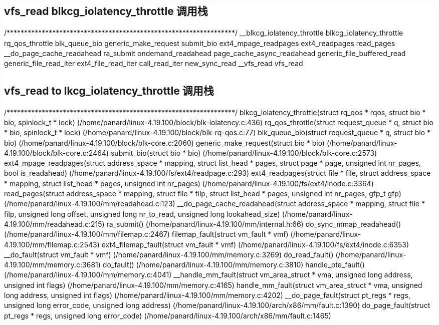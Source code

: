 


## vfs_read blkcg_iolatency_throttle 调用栈
/*****************************************************************/
__blkcg_iolatency_throttle
blkcg_iolatency_throttle
rq_qos_throttle
blk_queue_bio
generic_make_request
submit_bio
ext4_mpage_readpages
ext4_readpages
read_pages
__do_page_cache_readahead
ra_submit
ondemand_readahead
page_cache_async_readahead
generic_file_buffered_read
generic_file_read_iter
ext4_file_read_iter
call_read_iter
new_sync_read
__vfs_read
vfs_read




## vfs_read to lkcg_iolatency_throttle 调用栈
/*****************************************************************/
blkcg_iolatency_throttle(struct rq_qos * rqos, struct bio * bio, spinlock_t * lock) (/home/panard/linux-4.19.100/block/blk-iolatency.c:436)
rq_qos_throttle(struct request_queue * q, struct bio * bio, spinlock_t * lock) (/home/panard/linux-4.19.100/block/blk-rq-qos.c:77)
blk_queue_bio(struct request_queue * q, struct bio * bio) (/home/panard/linux-4.19.100/block/blk-core.c:2060)
generic_make_request(struct bio * bio) (/home/panard/linux-4.19.100/block/blk-core.c:2464)
submit_bio(struct bio * bio) (/home/panard/linux-4.19.100/block/blk-core.c:2573)
ext4_mpage_readpages(struct address_space * mapping, struct list_head * pages, struct page * page, unsigned int nr_pages, bool is_readahead) (/home/panard/linux-4.19.100/fs/ext4/readpage.c:293)
ext4_readpages(struct file * file, struct address_space * mapping, struct list_head * pages, unsigned int nr_pages) (/home/panard/linux-4.19.100/fs/ext4/inode.c:3364)
read_pages(struct address_space * mapping, struct file * filp, struct list_head * pages, unsigned int nr_pages, gfp_t gfp) (/home/panard/linux-4.19.100/mm/readahead.c:123)
__do_page_cache_readahead(struct address_space * mapping, struct file * filp, unsigned long offset, unsigned long nr_to_read, unsigned long lookahead_size) (/home/panard/linux-4.19.100/mm/readahead.c:215)
ra_submit() (/home/panard/linux-4.19.100/mm/internal.h:66)
do_sync_mmap_readahead() (/home/panard/linux-4.19.100/mm/filemap.c:2467)
filemap_fault(struct vm_fault * vmf) (/home/panard/linux-4.19.100/mm/filemap.c:2543)
ext4_filemap_fault(struct vm_fault * vmf) (/home/panard/linux-4.19.100/fs/ext4/inode.c:6353)
__do_fault(struct vm_fault * vmf) (/home/panard/linux-4.19.100/mm/memory.c:3269)
do_read_fault() (/home/panard/linux-4.19.100/mm/memory.c:3681)
do_fault() (/home/panard/linux-4.19.100/mm/memory.c:3810)
handle_pte_fault() (/home/panard/linux-4.19.100/mm/memory.c:4041)
__handle_mm_fault(struct vm_area_struct * vma, unsigned long address, unsigned int flags) (/home/panard/linux-4.19.100/mm/memory.c:4165)
handle_mm_fault(struct vm_area_struct * vma, unsigned long address, unsigned int flags) (/home/panard/linux-4.19.100/mm/memory.c:4202)
__do_page_fault(struct pt_regs * regs, unsigned long error_code, unsigned long address) (/home/panard/linux-4.19.100/arch/x86/mm/fault.c:1390)
do_page_fault(struct pt_regs * regs, unsigned long error_code) (/home/panard/linux-4.19.100/arch/x86/mm/fault.c:1465)